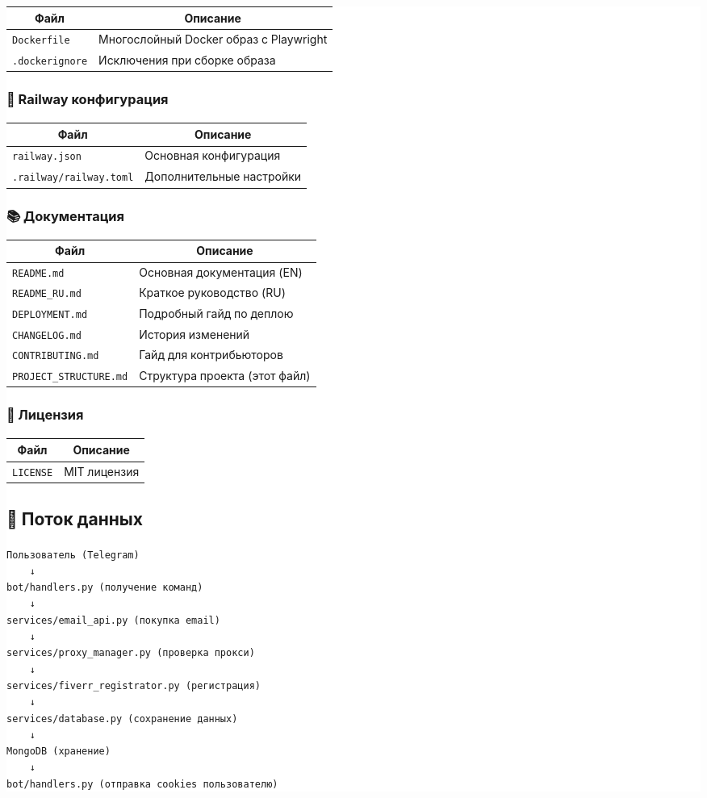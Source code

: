 | Файл | Описание |
|------|----------|
| `Dockerfile` | Многослойный Docker образ с Playwright |
| `.dockerignore` | Исключения при сборке образа |

### 🚂 Railway конфигурация

| Файл | Описание |
|------|----------|
| `railway.json` | Основная конфигурация |
| `.railway/railway.toml` | Дополнительные настройки |

### 📚 Документация

| Файл | Описание |
|------|----------|
| `README.md` | Основная документация (EN) |
| `README_RU.md` | Краткое руководство (RU) |
| `DEPLOYMENT.md` | Подробный гайд по деплою |
| `CHANGELOG.md` | История изменений |
| `CONTRIBUTING.md` | Гайд для контрибьюторов |
| `PROJECT_STRUCTURE.md` | Структура проекта (этот файл) |

### 📜 Лицензия

| Файл | Описание |
|------|----------|
| `LICENSE` | MIT лицензия |

## 🔄 Поток данных

```
Пользователь (Telegram)
    ↓
bot/handlers.py (получение команд)
    ↓
services/email_api.py (покупка email)
    ↓
services/proxy_manager.py (проверка прокси)
    ↓
services/fiverr_registrator.py (регистрация)
    ↓
services/database.py (сохранение данных)
    ↓
MongoDB (хранение)
    ↓
bot/handlers.py (отправка cookies пользователю)
```

